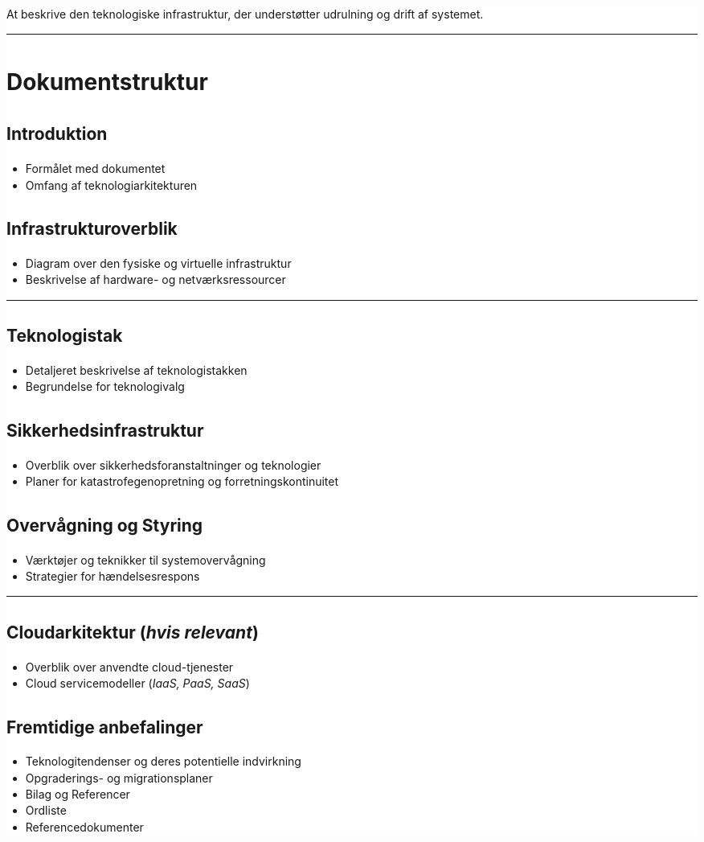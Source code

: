 At beskrive den teknologiske infrastruktur, der understøtter udrulning og drift af systemet.

---

# **Dokumentstruktur**

## Introduktion
- Formålet med dokumentet
- Omfang af teknologiarkitekturen

## Infrastrukturoverblik
- Diagram over den fysiske og virtuelle infrastruktur
- Beskrivelse af hardware- og netværksressourcer

---

## Teknologistak
- Detaljeret beskrivelse af teknologistakken
- Begrundelse for teknologivalg

## Sikkerhedsinfrastruktur
- Overblik over sikkerhedsforanstaltninger og teknologier
- Planer for katastrofegenopretning og forretningskontinuitet

## Overvågning og Styring
- Værktøjer og teknikker til systemovervågning
- Strategier for hændelsesrespons

---

## Cloudarkitektur (*hvis relevant*)
- Overblik over anvendte cloud-tjenester
- Cloud servicemodeller (*IaaS, PaaS, SaaS*)

## Fremtidige anbefalinger
- Teknologitendenser og deres potentielle indvirkning
- Opgraderings- og migrationsplaner
- Bilag og Referencer
- Ordliste
- Referencedokumenter